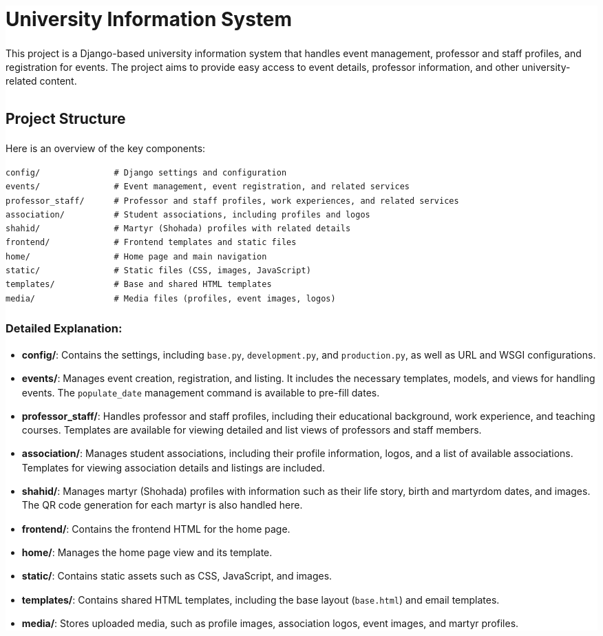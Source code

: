 # University Information System

This project is a Django-based university information system that handles event management, professor and staff profiles, and registration for events. The project aims to provide easy access to event details, professor information, and other university-related content.

## Project Structure

Here is an overview of the key components:

```
config/               # Django settings and configuration
events/               # Event management, event registration, and related services
professor_staff/      # Professor and staff profiles, work experiences, and related services
association/          # Student associations, including profiles and logos
shahid/               # Martyr (Shohada) profiles with related details
frontend/             # Frontend templates and static files
home/                 # Home page and main navigation
static/               # Static files (CSS, images, JavaScript)
templates/            # Base and shared HTML templates
media/                # Media files (profiles, event images, logos)

```

### Detailed Explanation:

- **config/**: Contains the settings, including `base.py`, `development.py`, and `production.py`, as well as URL and WSGI configurations.
  
- **events/**: Manages event creation, registration, and listing. It includes the necessary templates, models, and views for handling events. The `populate_date` management command is available to pre-fill dates.
  
- **professor_staff/**: Handles professor and staff profiles, including their educational background, work experience, and teaching courses. Templates are available for viewing detailed and list views of professors and staff members.
  
- **association/**: Manages student associations, including their profile information, logos, and a list of available associations. Templates for viewing association details and listings are included.
  
- **shahid/**: Manages martyr (Shohada) profiles with information such as their life story, birth and martyrdom dates, and images. The QR code generation for each martyr is also handled here.
  
- **frontend/**: Contains the frontend HTML for the home page.
  
- **home/**: Manages the home page view and its template.
  
- **static/**: Contains static assets such as CSS, JavaScript, and images.
  
- **templates/**: Contains shared HTML templates, including the base layout (`base.html`) and email templates.
  
- **media/**: Stores uploaded media, such as profile images, association logos, event images, and martyr profiles.
